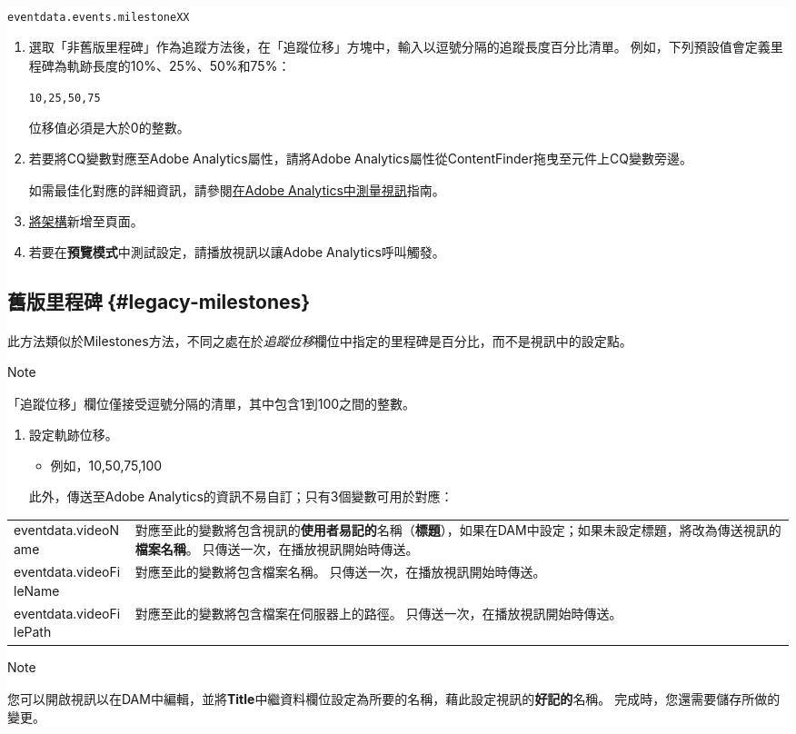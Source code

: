 ```shell
eventdata.events.milestoneXX
```

1. 選取「非舊版里程碑」作為追蹤方法後，在「追蹤位移」方塊中，輸入以逗號分隔的追蹤長度百分比清單。 例如，下列預設值會定義里程碑為軌跡長度的10%、25%、50%和75%：

   ```xml
   10,25,50,75
   ```

   位移值必須是大於0的整數。

1. 若要將CQ變數對應至Adobe Analytics屬性，請將Adobe Analytics屬性從ContentFinder拖曳至元件上CQ變數旁邊。

   如需最佳化對應的詳細資訊，請參閱[在Adobe Analytics中測量視訊](https://experienceleague.adobe.com/docs/media-analytics/using/media-overview.html)指南。

1. [將架構](/help/sites-administering/adobeanalytics.md)新增至頁面。
1. 若要在&#x200B;**預覽模式**&#x200B;中測試設定，請播放視訊以讓Adobe Analytics呼叫觸發。

## 舊版里程碑 {#legacy-milestones}

此方法類似於Milestones方法，不同之處在於&#x200B;*追蹤位移*&#x200B;欄位中指定的里程碑是百分比，而不是視訊中的設定點。

>[!NOTE]
>
>「追蹤位移」欄位僅接受逗號分隔的清單，其中包含1到100之間的整數。

1. 設定軌跡位移。

   * 例如，10,50,75,100

   此外，傳送至Adobe Analytics的資訊不易自訂；只有3個變數可用於對應：

<table>
 <tbody>
  <tr>
   <td>eventdata.videoName <br /> </td>
   <td>對應至此的變數將包含視訊的<strong>使用者易記的</strong>名稱（<strong>標題</strong>），如果在DAM中設定；如果未設定標題，將改為傳送視訊的<strong>檔案名稱</strong>。 只傳送一次，在播放視訊開始時傳送。<br /> </td>
  </tr>
  <tr>
   <td>eventdata.videoFileName </td>
   <td>對應至此的變數將包含檔案名稱。 只傳送一次，在播放視訊開始時傳送。</td>
  </tr>
  <tr>
   <td>eventdata.videoFilePath </td>
   <td>對應至此的變數將包含檔案在伺服器上的路徑。 只傳送一次，在播放視訊開始時傳送。</td>
  </tr>
 </tbody>
</table>

>[!NOTE]
>
>您可以開啟視訊以在DAM中編輯，並將&#x200B;**Title**&#x200B;中繼資料欄位設定為所要的名稱，藉此設定視訊的&#x200B;**好記的**&#x200B;名稱。 完成時，您還需要儲存所做的變更。
